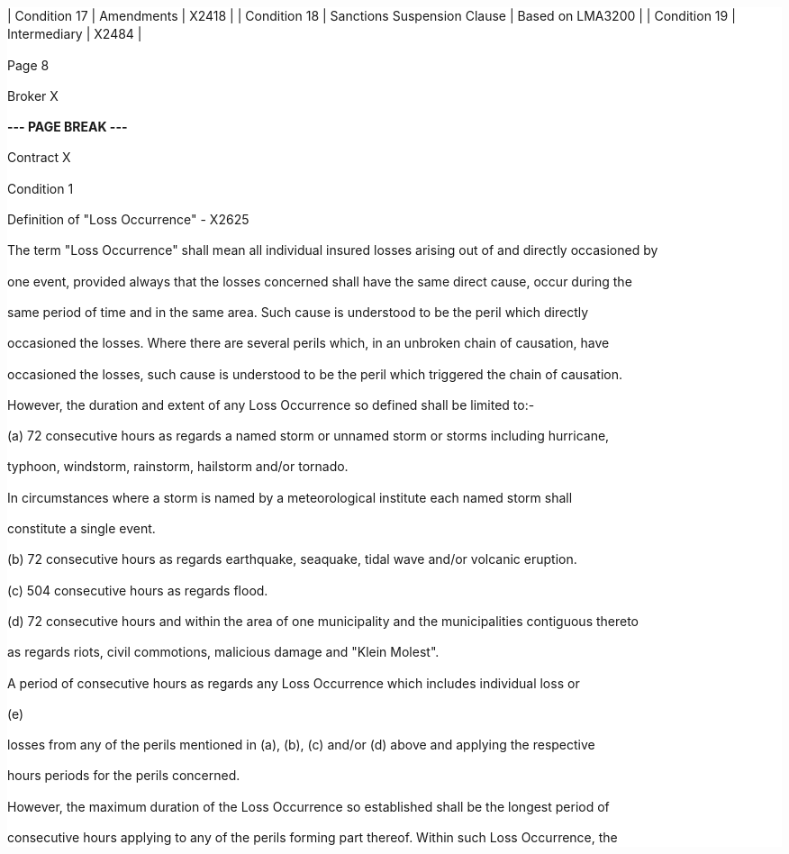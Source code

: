 | Condition 17 | Amendments                      | X2418            |
| Condition 18 | Sanctions Suspension Clause     | Based on LMA3200 |
| Condition 19 | Intermediary                    | X2484            |

Page 8

Broker X

**--- PAGE BREAK ---**

Contract X

Condition 1

Definition of "Loss Occurrence" - X2625

The term "Loss Occurrence" shall mean all individual insured losses arising out of and directly occasioned by

one event, provided always that the losses concerned shall have the same direct cause, occur during the

same period of time and in the same area. Such cause is understood to be the peril which directly

occasioned the losses. Where there are several perils which, in an unbroken chain of causation, have

occasioned the losses, such cause is understood to be the peril which triggered the chain of causation.

However, the duration and extent of any Loss Occurrence so defined shall be limited to:-

(a) 72 consecutive hours as regards a named storm or unnamed storm or storms including hurricane,

typhoon, windstorm, rainstorm, hailstorm and/or tornado.

In circumstances where a storm is named by a meteorological institute each named storm shall

constitute a single event.

(b) 72 consecutive hours as regards earthquake, seaquake, tidal wave and/or volcanic eruption.

(c) 504 consecutive hours as regards flood.

(d) 72 consecutive hours and within the area of one municipality and the municipalities contiguous thereto

as regards riots, civil commotions, malicious damage and "Klein Molest".

A period of consecutive hours as regards any Loss Occurrence which includes individual loss or

(e)

losses from any of the perils mentioned in (a), (b), (c) and/or (d) above and applying the respective

hours periods for the perils concerned.

However, the maximum duration of the Loss Occurrence so established shall be the longest period of

consecutive hours applying to any of the perils forming part thereof. Within such Loss Occurrence, the
